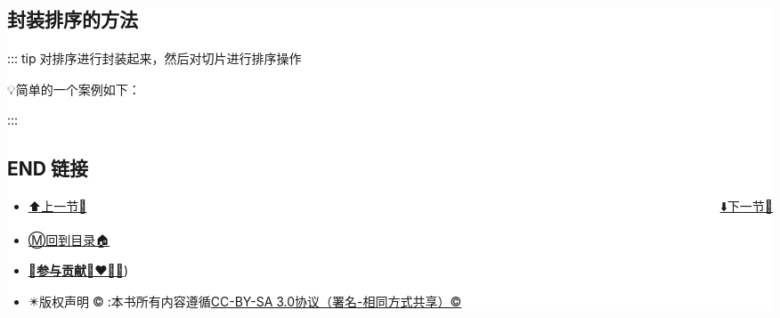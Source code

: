 

## 封装排序的方法

::: tip 
对排序进行封装起来，然后对切片进行排序操作

💡简单的一个案例如下：



:::


## END 链接

<ul><li><div><a href = '7.md' style='float:left'>⬆️上一节🔗</a><a href = '9.md' style='float: right'>⬇️下一节🔗</a></div></li></ul>

+ [Ⓜ️回到目录🏠](../README.md)

+ [**🫵参与贡献💞❤️‍🔥💖**](https://nsddd.top/archives/contributors))

+ ✴️版权声明 &copy; :本书所有内容遵循[CC-BY-SA 3.0协议（署名-相同方式共享）&copy;](http://zh.wikipedia.org/wiki/Wikipedia:CC-by-sa-3.0协议文本) 
